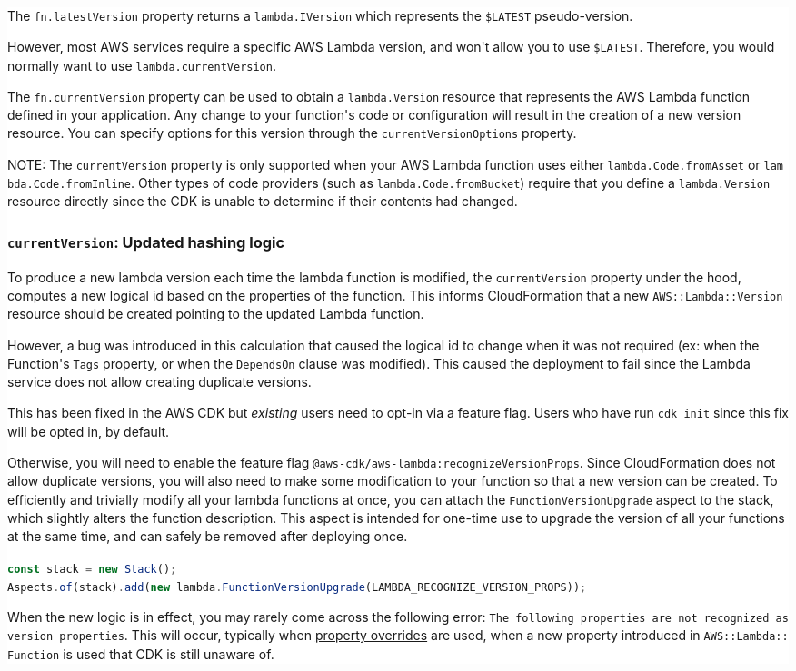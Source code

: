 The `fn.latestVersion` property returns a `lambda.IVersion` which represents
the `$LATEST` pseudo-version.

However, most AWS services require a specific AWS Lambda version,
and won't allow you to use `$LATEST`. Therefore, you would normally want
to use `lambda.currentVersion`.

The `fn.currentVersion` property can be used to obtain a `lambda.Version`
resource that represents the AWS Lambda function defined in your application.
Any change to your function's code or configuration will result in the creation
of a new version resource. You can specify options for this version through the
`currentVersionOptions` property.

NOTE: The `currentVersion` property is only supported when your AWS Lambda function
uses either `lambda.Code.fromAsset` or `lambda.Code.fromInline`. Other types
of code providers (such as `lambda.Code.fromBucket`) require that you define a
`lambda.Version` resource directly since the CDK is unable to determine if
their contents had changed.

### `currentVersion`: Updated hashing logic

To produce a new lambda version each time the lambda function is modified, the
`currentVersion` property under the hood, computes a new logical id based on the
properties of the function. This informs CloudFormation that a new
`AWS::Lambda::Version` resource should be created pointing to the updated Lambda
function.

However, a bug was introduced in this calculation that caused the logical id to
change when it was not required (ex: when the Function's `Tags` property, or
when the `DependsOn` clause was modified). This caused the deployment to fail
since the Lambda service does not allow creating duplicate versions.

This has been fixed in the AWS CDK but *existing* users need to opt-in via a
[feature flag]. Users who have run `cdk init` since this fix will be opted in,
by default.

Otherwise, you will need to enable the [feature flag]
`@aws-cdk/aws-lambda:recognizeVersionProps`. Since CloudFormation does not
allow duplicate versions, you will also need to make some modification to
your function so that a new version can be created. To efficiently and trivially
modify all your lambda functions at once, you can attach the
`FunctionVersionUpgrade` aspect to the stack, which slightly alters the
function description. This aspect is intended for one-time use to upgrade the
version of all your functions at the same time, and can safely be removed after
deploying once.

```ts
const stack = new Stack();
Aspects.of(stack).add(new lambda.FunctionVersionUpgrade(LAMBDA_RECOGNIZE_VERSION_PROPS));
```

When the new logic is in effect, you may rarely come across the following error:
`The following properties are not recognized as version properties`. This will
occur, typically when [property overrides] are used, when a new property
introduced in `AWS::Lambda::Function` is used that CDK is still unaware of.


[feature flag]: https://docs.aws.amazon.com/cdk/latest/guide/featureflags.html
[property overrides]: https://docs.aws.amazon.com/cdk/latest/guide/cfn_layer.html#cfn_layer_raw
[UpdateFunctionConfiguration]: https://docs.aws.amazon.com/lambda/latest/dg/API_UpdateFunctionConfiguration.html